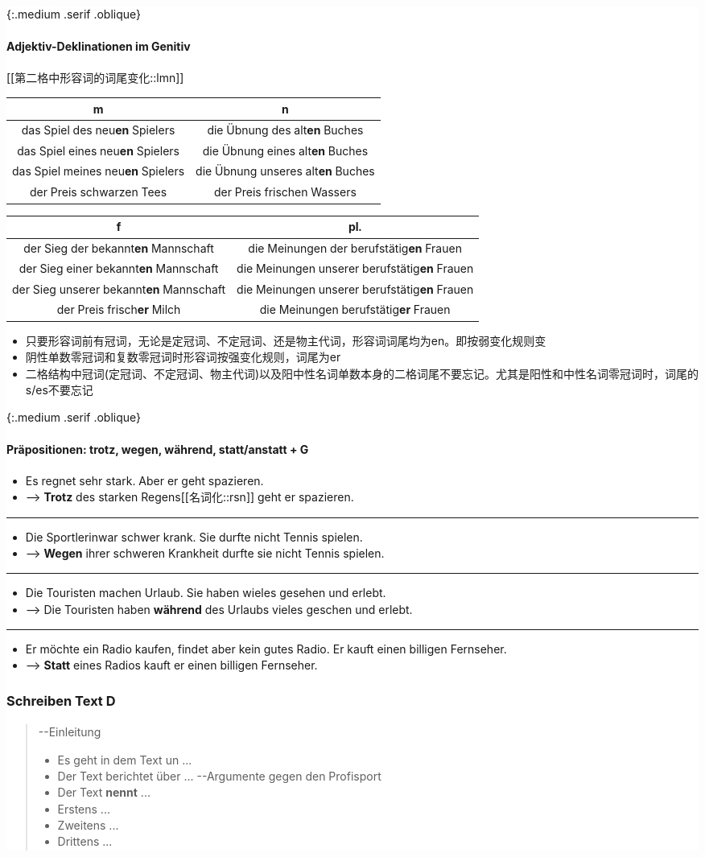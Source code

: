 {:.medium .serif .oblique}     
#### Adjektiv-Deklinationen im Genitiv

[[第二格中形容词的词尾变化::lmn]]

| m | n | 
|:----:|:----:|
|das Spiel des neu**en** Spielers| die Übnung des alt**en** Buches|
|das Spiel eines neu**en** Spielers| die Übnung eines alt**en** Buches|
|das Spiel meines neu**en** Spielers| die Übnung unseres alt**en** Buches|
|der Preis schwarzen Tees| der Preis frischen Wassers|


|f| pl.| 
|:----:|:----:|
|der Sieg der bekannt**en** Mannschaft| die Meinungen der berufstätig**en** Frauen|
|der Sieg einer bekannt**en** Mannschaft| die Meinungen unserer berufstätig**en** Frauen|
|der Sieg unserer bekannt**en** Mannschaft| die Meinungen unserer berufstätig**en** Frauen|
|der Preis frisch**er** Milch| die Meinungen berufstätig**er** Frauen| 

  - 只要形容词前有冠词，无论是定冠词、不定冠词、还是物主代词，形容词词尾均为en。即按弱变化规则变
  - 阴性单数零冠词和复数零冠词时形容词按强变化规则，词尾为er
  - 二格结构中冠词(定冠词、不定冠词、物主代词)以及阳中性名词单数本身的二格词尾不要忘记。尤其是阳性和中性名词零冠词时，词尾的s/es不要忘记

{:.medium .serif .oblique}
#### Präpositionen: trotz, wegen, während, statt/anstatt + G

  - Es regnet sehr stark. Aber er geht spazieren.
  - --> **Trotz** des starken Regens[[名词化::rsn]] geht er spazieren. 
  
---
  - Die Sportlerinwar schwer krank. Sie durfte nicht Tennis spielen.
  - --> **Wegen** ihrer schweren Krankheit durfte sie nicht Tennis spielen.

---
  - Die Touristen machen Urlaub. Sie haben wieles gesehen und erlebt.
  - --> Die Touristen haben **während** des Urlaubs vieles geschen und erlebt.

---
  - Er möchte ein Radio kaufen, findet aber kein gutes Radio. Er kauft einen billigen Fernseher.
  - --> **Statt** eines Radios kauft er einen billigen Fernseher.

### Schreiben Text D
> --Einleitung
>   - Es geht in dem Text un ...
>   - Der Text berichtet über ...
> --Argumente gegen den Profisport
>   - Der Text **nennt** ...
>   - Erstens ...
>   - Zweitens ...
>   - Drittens ...
